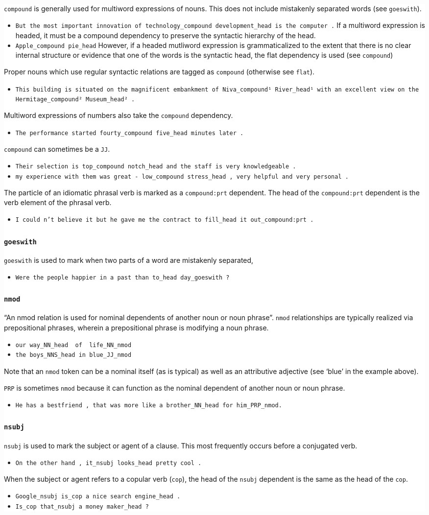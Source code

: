 `compound` is generally used for multiword expressions of nouns. This does not include mistakenly separated words (see `goeswith`).
- `But the most important innovation of technology_compound development_head is the computer .`
If a multiword expression is headed, it must be a compound dependency to preserve the syntactic hierarchy of the head.
- `Apple_compound pie_head`
However, if a headed mutliword expression is grammaticalized to the extent that there is no clear internal structure or evidence that one of the words is the syntactic head, the flat dependency is used (see `compound`)

Proper nouns which use regular syntactic relations are tagged as `compound` (otherwise see `flat`).
- `This building is situated on the magnificent embankment of Niva_compound¹ River_head¹ with an excellent view on the Hermitage_compound² Museum_head² .`

Multiword expressions of numbers also take the `compound` dependency.
- `The performance started fourty_compound five_head minutes later .`

`compound` can sometimes be a `JJ`.
- `Their selection is top_compound notch_head and the staff is very knowledgeable .`
- `my experience with them was great - low_compound stress_head , very helpful and very personal .`

The particle of an idiomatic phrasal verb is marked as a `compound:prt` dependent. The head of the `compound:prt` dependent is the verb element of the phrasal verb.
- `I could n’t believe it but he gave me the contract to fill_head it out_compound:prt .`


### `goeswith`

`goeswith` is used to mark when two parts of a word are mistakenly separated,
- `Were the people happier in a past than to_head day_goeswith ?`

### `nmod`
“An nmod relation is used for nominal dependents of another noun or noun phrase”. `nmod` relationships are typically realized via prepositional phrases, wherein a prepositional phrase is modifying a noun phrase.

- `our way_NN_head  of  life_NN_nmod`
- `the boys_NNS_head in blue_JJ_nmod`

Note that an `nmod` token can be a nominal itself (as is typical) as well as an attributive adjective (see ‘blue’ in the example above).

`PRP` is sometimes `nmod` because it can function as the nominal dependent of another noun or noun phrase.
- `He has a bestfriend , that was more like a brother_NN_head for him_PRP_nmod.`


### `nsubj`
`nsubj` is used to mark the subject or agent of a clause. This most frequently occurs before a conjugated verb.
- `On the other hand , it_nsubj looks_head pretty cool .`

When the subject or agent refers to a copular verb (`cop`), the head of the `nsubj` dependent is the same as the head of the `cop`.
- `Google_nsubj is_cop a nice search engine_head .`
- `Is_cop that_nsubj a money maker_head ?`
